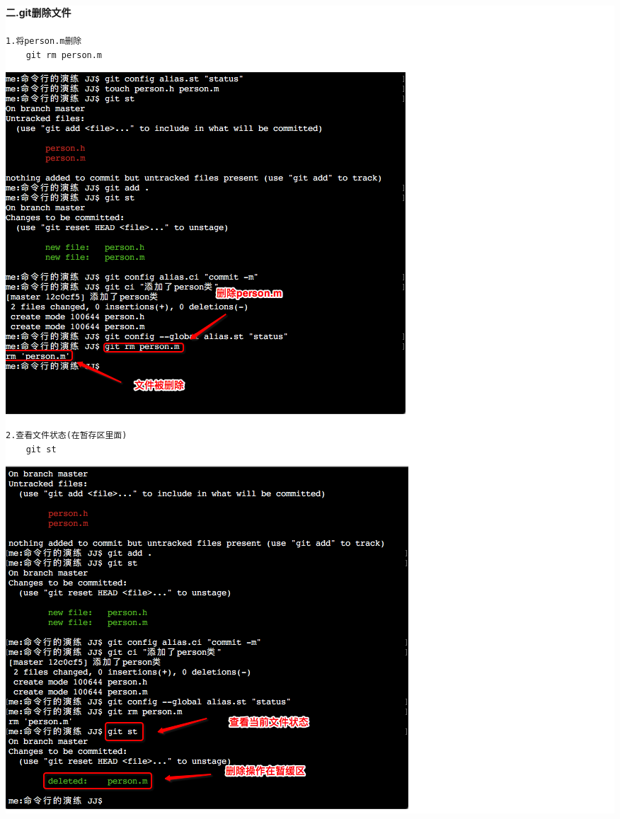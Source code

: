 ####	二.git删除文件
	1.将person.m删除
		git rm person.m
![GIT](GIT/GIT36.png)


	2.查看文件状态(在暂存区里面)
		git st
![GIT](GIT/GIT37.png)
